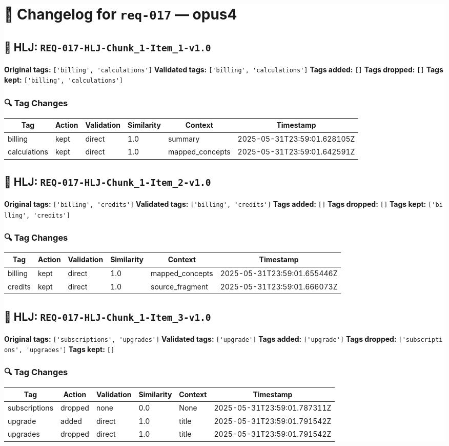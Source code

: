# 📝 Changelog for `req-017` — **opus4**

## 🔹 HLJ: `REQ-017-HLJ-Chunk_1-Item_1-v1.0`

**Original tags:** `['billing', 'calculations']`
**Validated tags:** `['billing', 'calculations']`
**Tags added:** `[]`
**Tags dropped:** `[]`
**Tags kept:** `['billing', 'calculations']`

### 🔍 Tag Changes
| Tag | Action   | Validation | Similarity | Context | Timestamp |
|-----|----------|------------|------------|---------|-----------|
| billing | kept | direct | 1.0 | summary | 2025-05-31T23:59:01.628105Z |
| calculations | kept | direct | 1.0 | mapped_concepts | 2025-05-31T23:59:01.642591Z |

## 🔹 HLJ: `REQ-017-HLJ-Chunk_1-Item_2-v1.0`

**Original tags:** `['billing', 'credits']`
**Validated tags:** `['billing', 'credits']`
**Tags added:** `[]`
**Tags dropped:** `[]`
**Tags kept:** `['billing', 'credits']`

### 🔍 Tag Changes
| Tag | Action   | Validation | Similarity | Context | Timestamp |
|-----|----------|------------|------------|---------|-----------|
| billing | kept | direct | 1.0 | mapped_concepts | 2025-05-31T23:59:01.655446Z |
| credits | kept | direct | 1.0 | source_fragment | 2025-05-31T23:59:01.666073Z |

## 🔹 HLJ: `REQ-017-HLJ-Chunk_1-Item_3-v1.0`

**Original tags:** `['subscriptions', 'upgrades']`
**Validated tags:** `['upgrade']`
**Tags added:** `['upgrade']`
**Tags dropped:** `['subscriptions', 'upgrades']`
**Tags kept:** `[]`

### 🔍 Tag Changes
| Tag | Action   | Validation | Similarity | Context | Timestamp |
|-----|----------|------------|------------|---------|-----------|
| subscriptions | dropped | none | 0.0 | None | 2025-05-31T23:59:01.787311Z |
| upgrade | added | direct | 1.0 | title | 2025-05-31T23:59:01.791542Z |
| upgrades | dropped | direct | 1.0 | title | 2025-05-31T23:59:01.791542Z |
